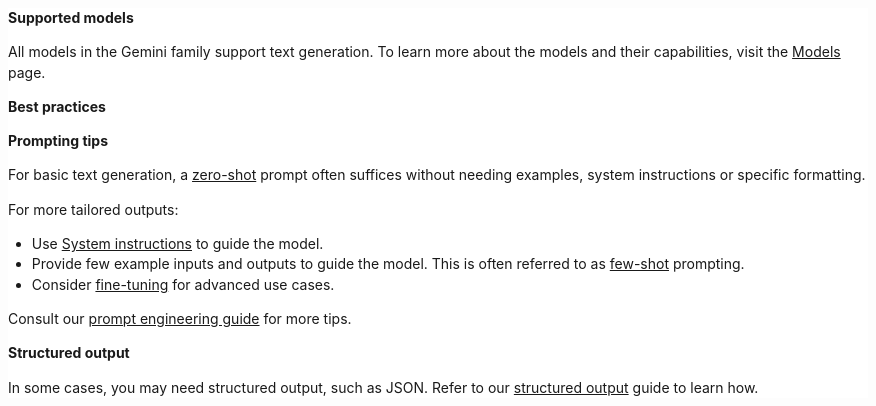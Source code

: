 **Supported models**

All models in the Gemini family support text generation. To learn more
about the models and their capabilities, visit the [Models](https://ai.google.dev/gemini-api/docs/models) page.

**Best practices**

**Prompting tips**

For basic text generation, a [zero-shot](https://ai.google.dev/gemini-api/docs/prompting-strategies#few-shot) prompt
often suffices without needing examples, system instructions or specific
formatting.

For more tailored outputs:

- Use [System instructions](https://ai.google.dev/gemini-api/docs/document-processing#system-instructions) to guide the model.
- Provide few example inputs and outputs to guide the model. This is often referred to as [few-shot](https://ai.google.dev/gemini-api/docs/prompting-strategies#few-shot) prompting.
- Consider [fine-tuning](https://ai.google.dev/gemini-api/docs/model-tuning) for advanced use cases.

Consult our [prompt engineering guide](https://ai.google.dev/gemini/docs/prompting-strategies) for more tips.

**Structured output**

In some cases, you may need structured output, such as JSON. Refer to
our [structured output](https://ai.google.dev/gemini-api/docs/structured-output) guide to learn how.